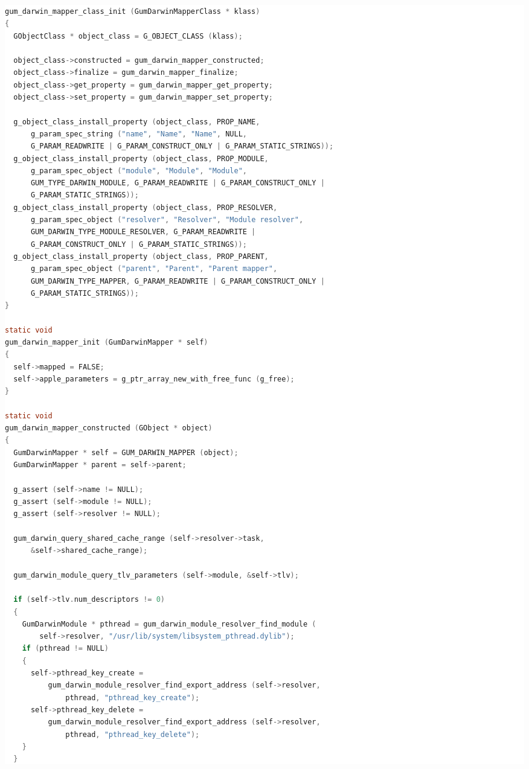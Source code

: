 ```c
gum_darwin_mapper_class_init (GumDarwinMapperClass * klass)
{
  GObjectClass * object_class = G_OBJECT_CLASS (klass);

  object_class->constructed = gum_darwin_mapper_constructed;
  object_class->finalize = gum_darwin_mapper_finalize;
  object_class->get_property = gum_darwin_mapper_get_property;
  object_class->set_property = gum_darwin_mapper_set_property;

  g_object_class_install_property (object_class, PROP_NAME,
      g_param_spec_string ("name", "Name", "Name", NULL,
      G_PARAM_READWRITE | G_PARAM_CONSTRUCT_ONLY | G_PARAM_STATIC_STRINGS));
  g_object_class_install_property (object_class, PROP_MODULE,
      g_param_spec_object ("module", "Module", "Module",
      GUM_TYPE_DARWIN_MODULE, G_PARAM_READWRITE | G_PARAM_CONSTRUCT_ONLY |
      G_PARAM_STATIC_STRINGS));
  g_object_class_install_property (object_class, PROP_RESOLVER,
      g_param_spec_object ("resolver", "Resolver", "Module resolver",
      GUM_DARWIN_TYPE_MODULE_RESOLVER, G_PARAM_READWRITE |
      G_PARAM_CONSTRUCT_ONLY | G_PARAM_STATIC_STRINGS));
  g_object_class_install_property (object_class, PROP_PARENT,
      g_param_spec_object ("parent", "Parent", "Parent mapper",
      GUM_DARWIN_TYPE_MAPPER, G_PARAM_READWRITE | G_PARAM_CONSTRUCT_ONLY |
      G_PARAM_STATIC_STRINGS));
}

static void
gum_darwin_mapper_init (GumDarwinMapper * self)
{
  self->mapped = FALSE;
  self->apple_parameters = g_ptr_array_new_with_free_func (g_free);
}

static void
gum_darwin_mapper_constructed (GObject * object)
{
  GumDarwinMapper * self = GUM_DARWIN_MAPPER (object);
  GumDarwinMapper * parent = self->parent;

  g_assert (self->name != NULL);
  g_assert (self->module != NULL);
  g_assert (self->resolver != NULL);

  gum_darwin_query_shared_cache_range (self->resolver->task,
      &self->shared_cache_range);

  gum_darwin_module_query_tlv_parameters (self->module, &self->tlv);

  if (self->tlv.num_descriptors != 0)
  {
    GumDarwinModule * pthread = gum_darwin_module_resolver_find_module (
        self->resolver, "/usr/lib/system/libsystem_pthread.dylib");
    if (pthread != NULL)
    {
      self->pthread_key_create =
          gum_darwin_module_resolver_find_export_address (self->resolver,
              pthread, "pthread_key_create");
      self->pthread_key_delete =
          gum_darwin_module_resolver_find_export_address (self->resolver,
              pthread, "pthread_key_delete");
    }
  }

```